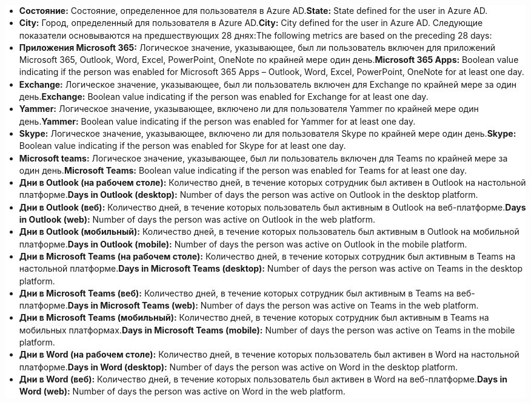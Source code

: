 - <span data-ttu-id="e9e40-200">**Состояние:** Состояние, определенное для пользователя в Azure AD.</span><span class="sxs-lookup"><span data-stu-id="e9e40-200">**State:** State defined for the user in Azure AD.</span></span>
- <span data-ttu-id="e9e40-201">**City:** Город, определенный для пользователя в Azure AD.</span><span class="sxs-lookup"><span data-stu-id="e9e40-201">**City:** City defined for the user in Azure AD.</span></span>
<span data-ttu-id="e9e40-202">Следующие показатели основываются на предшествующих 28 днях:</span><span class="sxs-lookup"><span data-stu-id="e9e40-202">The following metrics are based on the preceding 28 days:</span></span>
- <span data-ttu-id="e9e40-203">**Приложения Microsoft 365:** Логическое значение, указывающее, был ли пользователь включен для приложений Microsoft 365, Outlook, Word, Excel, PowerPoint, OneNote по крайней мере один день.</span><span class="sxs-lookup"><span data-stu-id="e9e40-203">**Microsoft 365 Apps:** Boolean value indicating if the person was enabled for Microsoft 365 Apps – Outlook, Word, Excel, PowerPoint, OneNote for at least one day.</span></span>
- <span data-ttu-id="e9e40-204">**Exchange:** Логическое значение, указывающее, был ли пользователь включен для Exchange по крайней мере за один день.</span><span class="sxs-lookup"><span data-stu-id="e9e40-204">**Exchange:** Boolean value indicating if the person was enabled for Exchange for at least one day.</span></span>
- <span data-ttu-id="e9e40-205">**Yammer:** Логическое значение, указывающее, включено ли для пользователя Yammer по крайней мере один день.</span><span class="sxs-lookup"><span data-stu-id="e9e40-205">**Yammer:** Boolean value indicating if the person was enabled for Yammer for at least one day.</span></span>
- <span data-ttu-id="e9e40-206">**Skype:** Логическое значение, указывающее, включено ли для пользователя Skype по крайней мере один день.</span><span class="sxs-lookup"><span data-stu-id="e9e40-206">**Skype:** Boolean value indicating if the person was enabled for Skype for at least one day.</span></span>
- <span data-ttu-id="e9e40-207">**Microsoft teams:** Логическое значение, указывающее, был ли пользователь включен для Teams по крайней мере за один день.</span><span class="sxs-lookup"><span data-stu-id="e9e40-207">**Microsoft Teams:** Boolean value indicating if the person was enabled for Teams for at least one day.</span></span>
- <span data-ttu-id="e9e40-208">**Дни в Outlook (на рабочем столе):** Количество дней, в течение которых сотрудник был активен в Outlook на настольной платформе.</span><span class="sxs-lookup"><span data-stu-id="e9e40-208">**Days in Outlook (desktop):** Number of days the person was active on Outlook in the desktop platform.</span></span>
- <span data-ttu-id="e9e40-209">**Дни в Outlook (веб):** Количество дней, в течение которых пользователь был активным в Outlook на веб-платформе.</span><span class="sxs-lookup"><span data-stu-id="e9e40-209">**Days in Outlook (web):** Number of days the person was active on Outlook in the web platform.</span></span>
- <span data-ttu-id="e9e40-210">**Дни в Outlook (мобильный):** Количество дней, в течение которых пользователь был активным в Outlook на мобильной платформе.</span><span class="sxs-lookup"><span data-stu-id="e9e40-210">**Days in Outlook (mobile):** Number of days the person was active on Outlook in the mobile platform.</span></span>
- <span data-ttu-id="e9e40-211">**Дни в Microsoft Teams (на рабочем столе):** Количество дней, в течение которых сотрудник был активным в Teams на настольной платформе.</span><span class="sxs-lookup"><span data-stu-id="e9e40-211">**Days in Microsoft Teams (desktop):** Number of days the person was active on Teams in the desktop platform.</span></span>
- <span data-ttu-id="e9e40-212">**Дни в Microsoft Teams (веб):** Количество дней, в течение которых сотрудник был активным в Teams на веб-платформе.</span><span class="sxs-lookup"><span data-stu-id="e9e40-212">**Days in Microsoft Teams (web):** Number of days the person was active on Teams in the web platform.</span></span>
- <span data-ttu-id="e9e40-213">**Дни в Microsoft Teams (мобильный):** Количество дней, в течение которых сотрудник был активным в Teams на мобильных платформах.</span><span class="sxs-lookup"><span data-stu-id="e9e40-213">**Days in Microsoft Teams (mobile):** Number of days the person was active on Teams in the mobile platform.</span></span>
- <span data-ttu-id="e9e40-214">**Дни в Word (на рабочем столе):** Количество дней, в течение которых пользователь был активен в Word на настольной платформе.</span><span class="sxs-lookup"><span data-stu-id="e9e40-214">**Days in Word (desktop):** Number of days the person was active on Word in the desktop platform.</span></span>
- <span data-ttu-id="e9e40-215">**Дни в Word (веб):** Количество дней, в течение которых пользователь был активен в Word на веб-платформе.</span><span class="sxs-lookup"><span data-stu-id="e9e40-215">**Days in Word (web):** Number of days the person was active on Word in the web platform.</span></span>